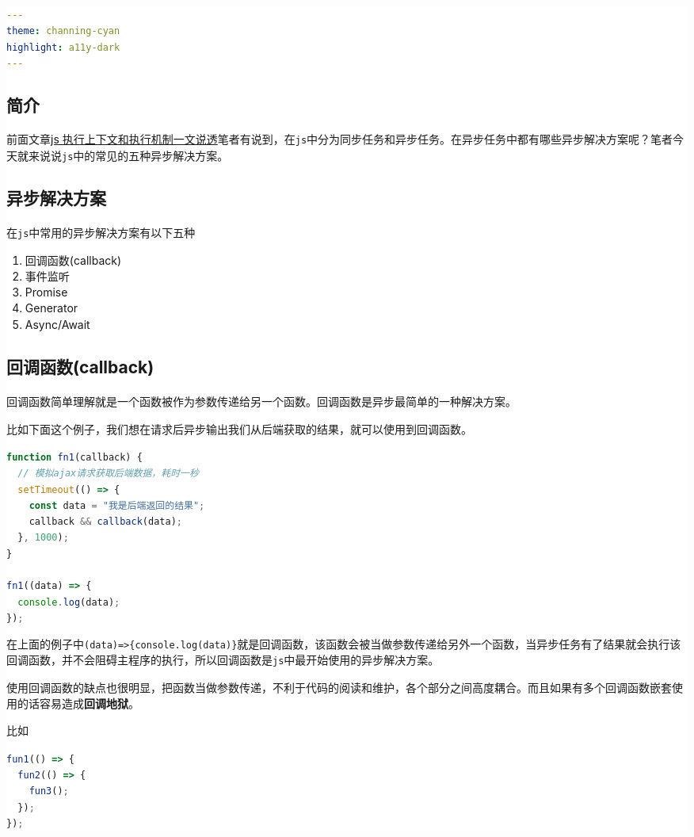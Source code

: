 ```yaml
---
theme: channing-cyan
highlight: a11y-dark
---
```


## 简介

前面文章[js 执行上下文和执行机制一文说透](https://juejin.cn/post/7078990426568392740)笔者有说到，在`js`中分为同步任务和异步任务。在异步任务中都有哪些异步解决方案呢？笔者今天就来说说`js`中的常见的五种异步解决方案。

## 异步解决方案

在`js`中常用的异步解决方案有以下五种

1. 回调函数(callback)
2. 事件监听
3. Promise
4. Generator
5. Async/Await

## 回调函数(callback)

回调函数简单理解就是一个函数被作为参数传递给另一个函数。回调函数是异步最简单的一种解决方案。

比如下面这个例子，我们想在请求后异步输出我们从后端获取的结果，就可以使用到回调函数。

```js
function fn1(callback) {
  // 模拟ajax请求获取后端数据，耗时一秒
  setTimeout(() => {
    const data = "我是后端返回的结果";
    callback && callback(data);
  }, 1000);
}

fn1((data) => {
  console.log(data);
});
```

在上面的例子中`(data)=>{console.log(data)}`就是回调函数，该函数会被当做参数传递给另外一个函数，当异步任务有了结果就会执行该回调函数，并不会阻碍主程序的执行，所以回调函数是`js`中最开始使用的异步解决方案。

使用回调函数的缺点也很明显，把函数当做参数传递，不利于代码的阅读和维护，各个部分之间高度耦合。而且如果有多个回调函数嵌套使用的话容易造成**回调地狱**。

比如

```js
fun1(() => {
  fun2(() => {
    fun3();
  });
});
```
